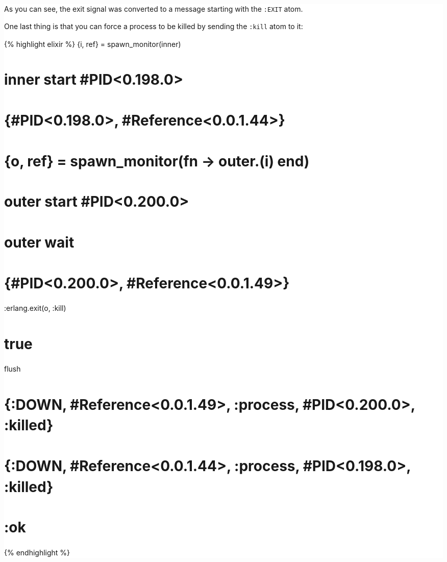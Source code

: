 As you can see, the exit signal was converted to a message starting with the `:EXIT` atom.

One last thing is that you can force a process to be killed by sending the `:kill` atom to it:

{% highlight elixir %}
{i, ref} = spawn_monitor(inner)
# inner start #PID<0.198.0>
# {#PID<0.198.0>, #Reference<0.0.1.44>}
# {o, ref} = spawn_monitor(fn -> outer.(i) end)
# outer start #PID<0.200.0>
# outer wait
# {#PID<0.200.0>, #Reference<0.0.1.49>}
:erlang.exit(o, :kill)
# true
flush
# {:DOWN, #Reference<0.0.1.49>, :process, #PID<0.200.0>, :killed}
# {:DOWN, #Reference<0.0.1.44>, :process, #PID<0.198.0>, :killed}
# :ok
{% endhighlight %}
